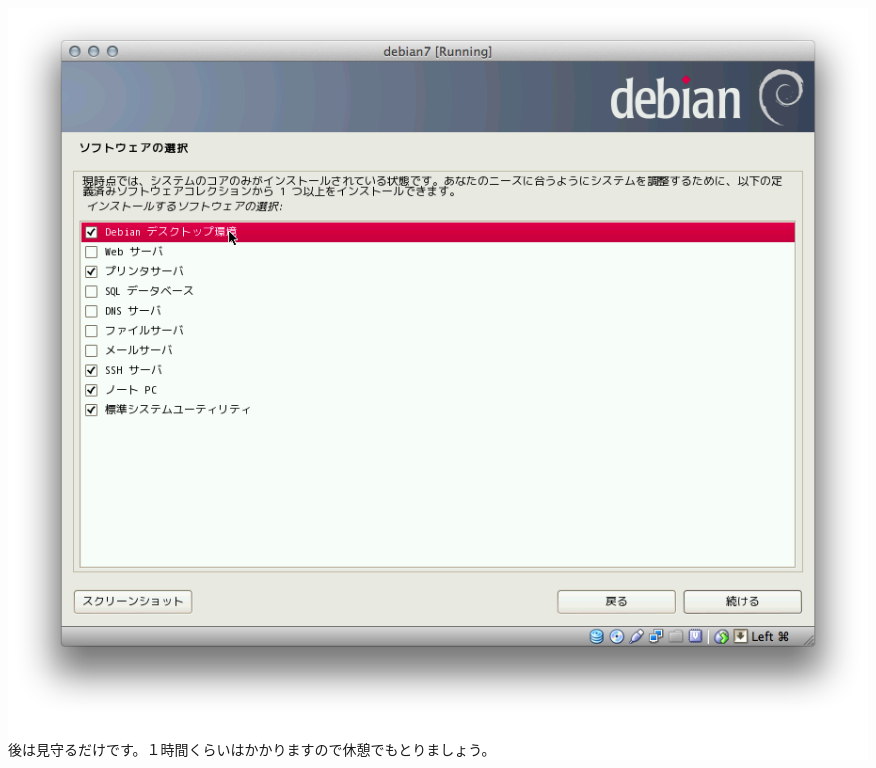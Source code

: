 ![ソフトウェアの選択](/images/posts/2013-06-08-start-desktop-linux-on-virtualbox/install-debian.choose-software.png)

後は見守るだけです。１時間くらいはかかりますので休憩でもとりましょう。
